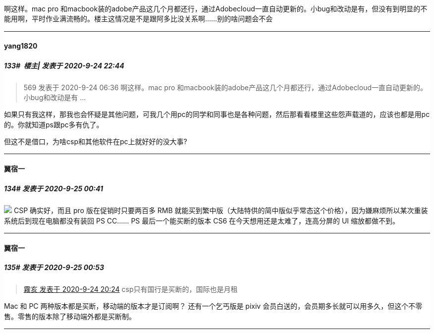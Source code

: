 


啊这样。mac pro 和macbook装的adobe产品这几个月都还行，通过Adobecloud一直自动更新的。小bug和改动是有，但没有到明显的不能用啊，平时作业满流畅的。楼主这情况是不是跟阿多比没关系啊……别的啥问题会不会







-----

####  yang1820  
##### 133#         楼主| 发表于 2020-9-24 22:44



<blockquote>569 发表于 2020-9-24 06:36
啊这样。mac pro 和macbook装的adobe产品这几个月都还行，通过Adobecloud一直自动更新的。小bug和改动是有 ...</blockquote>
如果只有我这样，那我也会怀疑是其他问题，可我几个用pc的同学和同事也是各种问题，然后那看看楼里这些怨声载道的，应该也都是用pc的。你就知道ps跟pc多有仇了。

但这不是借口，为啥csp和其他软件在pc上就好好的没大事?







-----

####  翼宿一  
##### 134#       发表于 2020-9-25 00:41



<img src="https://static.saraba1st.com/image/smiley/face2017/068.png" referrerpolicy="no-referrer"> CSP 确实好，而且 pro 版在促销时只要两百多 RMB 就能买到繁中版（大陆特供的简中版似乎常态这个价格），因为嫌麻烦所以某次重装系统后到现在电脑都没有装回 PS CC……
PS 最后一个能买断的版本 CS6 在今天想用还是太难了，连高分屏的 UI 缩放都做不到。







-----

####  翼宿一  
##### 135#       发表于 2020-9-25 00:53



<blockquote><a href="httphttps://bbs.saraba1st.com/2b/forum.php?mod=redirect&amp;goto=findpost&amp;pid=48841257&amp;ptid=1961604" target="_blank">霧亥 发表于 2020-9-24 20:24</a>
 csp只有国行是买断的，国际也是月租</blockquote>
Mac 和 PC 两种版本都是买断，移动端的版本才是订阅啊？
还有一个乞丐版是 pixiv 会员白送的，会员期多长就可以用多久，但这个不零售。零售的版本除了移动端外都是买断制。







-----
